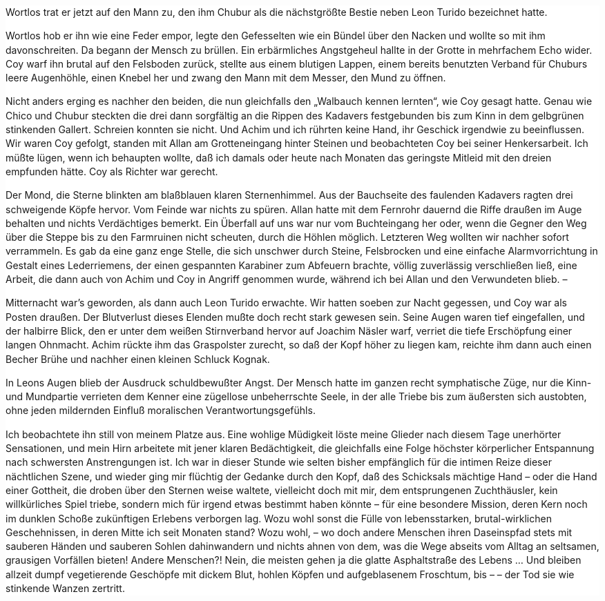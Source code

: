 Wortlos trat er jetzt auf den Mann zu, den ihm Chubur als die nächstgrößte
Bestie neben Leon Turido bezeichnet hatte.

Wortlos hob er ihn wie eine Feder empor, legte den Gefesselten wie ein Bündel
über den Nacken und wollte so mit ihm davonschreiten. Da begann der Mensch zu
brüllen. Ein erbärmliches Angstgeheul hallte in der Grotte in mehrfachem Echo
wider. Coy warf ihn brutal auf den Felsboden zurück, stellte aus einem blutigen
Lappen, einem bereits benutzten Verband für Chuburs leere Augenhöhle, einen
Knebel her und zwang den Mann mit dem Messer, den Mund zu öffnen.

Nicht anders erging es nachher den beiden, die nun gleichfalls den „Walbauch
kennen lernten“, wie Coy gesagt hatte. Genau wie Chico und Chubur steckten die
drei dann sorgfältig an die Rippen des Kadavers festgebunden bis zum Kinn in
dem gelbgrünen stinkenden Gallert. Schreien konnten sie nicht. Und Achim und
ich rührten keine Hand, ihr Geschick irgendwie zu beeinflussen. Wir waren Coy
gefolgt, standen mit Allan am Grotteneingang hinter Steinen und beobachteten
Coy bei seiner Henkersarbeit. Ich müßte lügen, wenn ich behaupten wollte, daß
ich damals oder heute nach Monaten das geringste Mitleid mit den dreien
empfunden hätte. Coy als Richter war gerecht.

Der Mond, die Sterne blinkten am blaßblauen klaren Sternenhimmel. Aus der
Bauchseite des faulenden Kadavers ragten drei schweigende Köpfe hervor. Vom
Feinde war nichts zu spüren. Allan hatte mit dem Fernrohr dauernd die Riffe
draußen im Auge behalten und nichts Verdächtiges bemerkt. Ein Überfall auf uns
war nur vom Buchteingang her oder, wenn die Gegner den Weg über die Steppe bis
zu den Farmruinen nicht scheuten, durch die Höhlen möglich. Letzteren Weg
wollten wir nachher sofort verrammeln. Es gab da eine ganz enge Stelle, die
sich unschwer durch Steine, Felsbrocken und eine einfache Alarmvorrichtung in
Gestalt eines Lederriemens, der einen gespannten Karabiner zum Abfeuern
brachte, völlig zuverlässig verschließen ließ, eine Arbeit, die dann auch von
Achim und Coy in Angriff genommen wurde, während ich bei Allan und den
Verwundeten blieb. –

Mitternacht war’s geworden, als dann auch Leon Turido erwachte. Wir hatten
soeben zur Nacht gegessen, und Coy war als Posten draußen. Der Blutverlust
dieses Elenden mußte doch recht stark gewesen sein. Seine Augen waren tief
eingefallen, und der halbirre Blick, den er unter dem weißen Stirnverband
hervor auf Joachim Näsler warf, verriet die tiefe Erschöpfung einer langen
Ohnmacht. Achim rückte ihm das Graspolster zurecht, so daß der Kopf höher zu
liegen kam, reichte ihm dann auch einen Becher Brühe und nachher einen kleinen
Schluck Kognak.

In Leons Augen blieb der Ausdruck schuldbewußter Angst. Der Mensch hatte im
ganzen recht symphatische Züge, nur die Kinn- und Mundpartie verrieten dem
Kenner eine zügellose unbeherrschte Seele, in der alle Triebe bis zum äußersten
sich austobten, ohne jeden mildernden Einfluß moralischen
Verantwortungsgefühls.

Ich beobachtete ihn still von meinem Platze aus. Eine wohlige Müdigkeit löste
meine Glieder nach diesem Tage unerhörter Sensationen, und mein Hirn arbeitete
mit jener klaren Bedächtigkeit, die gleichfalls eine Folge höchster
körperlicher Entspannung nach schwersten Anstrengungen ist. Ich war in dieser
Stunde wie selten bisher empfänglich für die intimen Reize dieser nächtlichen
Szene, und wieder ging mir flüchtig der Gedanke durch den Kopf, daß des
Schicksals mächtige Hand – oder die Hand einer Gottheit, die droben über den
Sternen weise waltete, vielleicht doch mit mir, dem entsprungenen Zuchthäusler,
kein willkürliches Spiel triebe, sondern mich für irgend etwas bestimmt haben
könnte – für eine besondere Mission, deren Kern noch im dunklen Schoße
zukünftigen Erlebens verborgen lag. Wozu wohl sonst die Fülle von
lebensstarken, brutal-wirklichen Geschehnissen, in deren Mitte ich seit Monaten
stand? Wozu wohl, – wo doch andere Menschen ihren Daseinspfad stets mit
sauberen Händen und sauberen Sohlen dahinwandern und nichts ahnen von dem, was
die Wege abseits vom Alltag an seltsamen, grausigen Vorfällen bieten! Andere
Menschen?! Nein, die meisten gehen ja die glatte Asphaltstraße des Lebens … Und
bleiben allzeit dumpf vegetierende Geschöpfe mit dickem Blut, hohlen Köpfen und
aufgeblasenem Froschtum, bis – – der Tod sie wie stinkende Wanzen zertritt.
